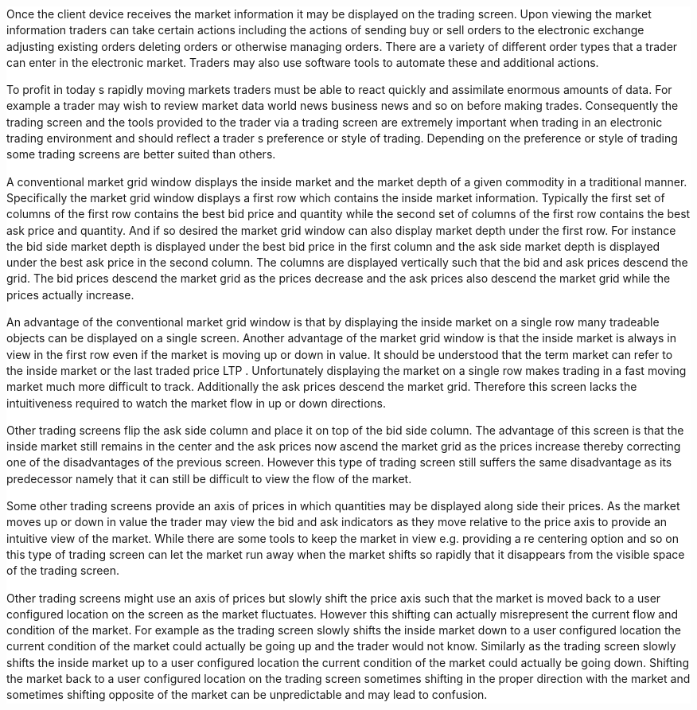 Once the client device receives the market information it may be displayed on the trading screen. Upon viewing the market information traders can take certain actions including the actions of sending buy or sell orders to the electronic exchange adjusting existing orders deleting orders or otherwise managing orders. There are a variety of different order types that a trader can enter in the electronic market. Traders may also use software tools to automate these and additional actions.

To profit in today s rapidly moving markets traders must be able to react quickly and assimilate enormous amounts of data. For example a trader may wish to review market data world news business news and so on before making trades. Consequently the trading screen and the tools provided to the trader via a trading screen are extremely important when trading in an electronic trading environment and should reflect a trader s preference or style of trading. Depending on the preference or style of trading some trading screens are better suited than others.

A conventional market grid window displays the inside market and the market depth of a given commodity in a traditional manner. Specifically the market grid window displays a first row which contains the inside market information. Typically the first set of columns of the first row contains the best bid price and quantity while the second set of columns of the first row contains the best ask price and quantity. And if so desired the market grid window can also display market depth under the first row. For instance the bid side market depth is displayed under the best bid price in the first column and the ask side market depth is displayed under the best ask price in the second column. The columns are displayed vertically such that the bid and ask prices descend the grid. The bid prices descend the market grid as the prices decrease and the ask prices also descend the market grid while the prices actually increase.

An advantage of the conventional market grid window is that by displaying the inside market on a single row many tradeable objects can be displayed on a single screen. Another advantage of the market grid window is that the inside market is always in view in the first row even if the market is moving up or down in value. It should be understood that the term market can refer to the inside market or the last traded price LTP . Unfortunately displaying the market on a single row makes trading in a fast moving market much more difficult to track. Additionally the ask prices descend the market grid. Therefore this screen lacks the intuitiveness required to watch the market flow in up or down directions.

Other trading screens flip the ask side column and place it on top of the bid side column. The advantage of this screen is that the inside market still remains in the center and the ask prices now ascend the market grid as the prices increase thereby correcting one of the disadvantages of the previous screen. However this type of trading screen still suffers the same disadvantage as its predecessor namely that it can still be difficult to view the flow of the market.

Some other trading screens provide an axis of prices in which quantities may be displayed along side their prices. As the market moves up or down in value the trader may view the bid and ask indicators as they move relative to the price axis to provide an intuitive view of the market. While there are some tools to keep the market in view e.g. providing a re centering option and so on this type of trading screen can let the market run away when the market shifts so rapidly that it disappears from the visible space of the trading screen.

Other trading screens might use an axis of prices but slowly shift the price axis such that the market is moved back to a user configured location on the screen as the market fluctuates. However this shifting can actually misrepresent the current flow and condition of the market. For example as the trading screen slowly shifts the inside market down to a user configured location the current condition of the market could actually be going up and the trader would not know. Similarly as the trading screen slowly shifts the inside market up to a user configured location the current condition of the market could actually be going down. Shifting the market back to a user configured location on the trading screen sometimes shifting in the proper direction with the market and sometimes shifting opposite of the market can be unpredictable and may lead to confusion.
